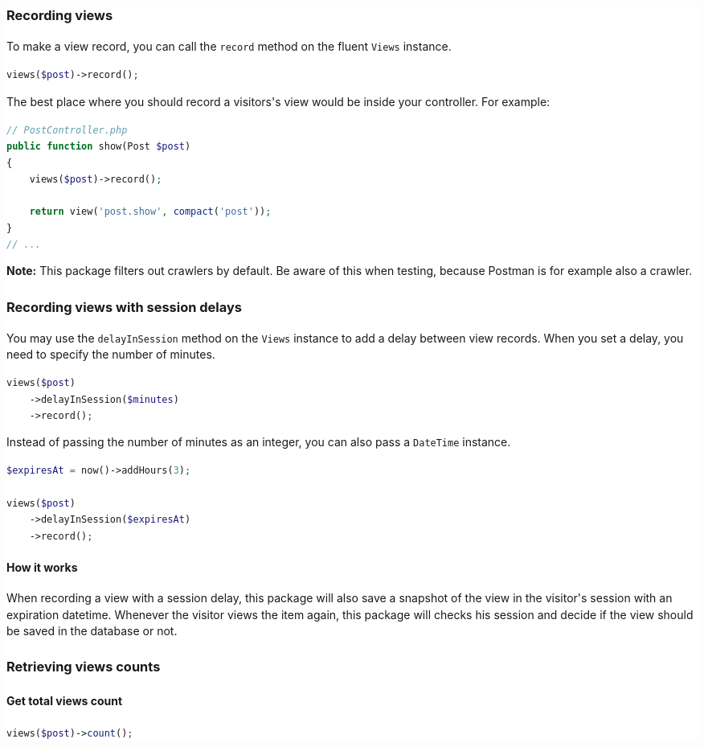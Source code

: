 ### Recording views

To make a view record, you can call the `record` method on the fluent `Views` instance.

```php
views($post)->record();
```

The best place where you should record a visitors's view would be inside your controller. For example:

```php
// PostController.php
public function show(Post $post)
{
    views($post)->record();

    return view('post.show', compact('post'));
}
// ...
```

**Note:** This package filters out crawlers by default. Be aware of this when testing, because Postman is for example also a crawler.

### Recording views with session delays

You may use the `delayInSession` method on the `Views` instance to add a delay between view records. When you set a delay, you need to specify the number of minutes.

```php
views($post)
    ->delayInSession($minutes)
    ->record();
```

Instead of passing the number of minutes as an integer, you can also pass a `DateTime` instance.

```php
$expiresAt = now()->addHours(3);

views($post)
    ->delayInSession($expiresAt)
    ->record();
```

#### How it works

When recording a view with a session delay, this package will also save a snapshot of the view in the visitor's session with an expiration datetime. Whenever the visitor views the item again, this package will checks his session and decide if the view should be saved in the database or not.

### Retrieving views counts

#### Get total views count

```php
views($post)->count();
```
